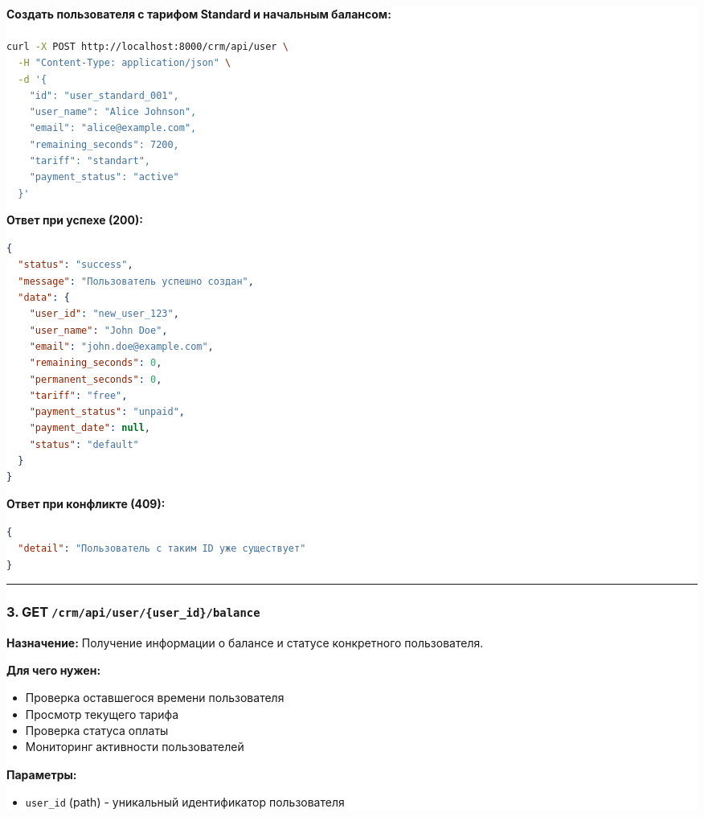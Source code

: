 #### Создать пользователя с тарифом Standard и начальным балансом:
```bash
curl -X POST http://localhost:8000/crm/api/user \
  -H "Content-Type: application/json" \
  -d '{
    "id": "user_standard_001",
    "user_name": "Alice Johnson",
    "email": "alice@example.com",
    "remaining_seconds": 7200,
    "tariff": "standart",
    "payment_status": "active"
  }'
```

**Ответ при успехе (200):**
```json
{
  "status": "success",
  "message": "Пользователь успешно создан",
  "data": {
    "user_id": "new_user_123",
    "user_name": "John Doe",
    "email": "john.doe@example.com",
    "remaining_seconds": 0,
    "permanent_seconds": 0,
    "tariff": "free",
    "payment_status": "unpaid",
    "payment_date": null,
    "status": "default"
  }
}
```

**Ответ при конфликте (409):**
```json
{
  "detail": "Пользователь с таким ID уже существует"
}
```

---

### 3. GET `/crm/api/user/{user_id}/balance`

**Назначение:** Получение информации о балансе и статусе конкретного пользователя.

**Для чего нужен:**
- Проверка оставшегося времени пользователя
- Просмотр текущего тарифа
- Проверка статуса оплаты
- Мониторинг активности пользователей

**Параметры:**
- `user_id` (path) - уникальный идентификатор пользователя
